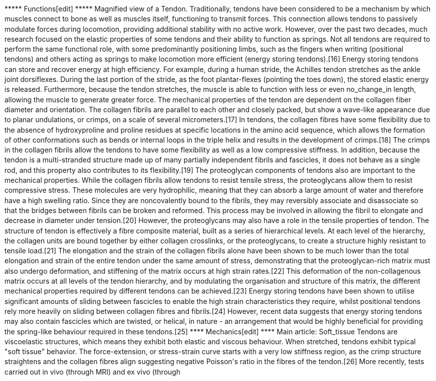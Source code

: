 ***** Functions[edit] *****
Magnified view of a Tendon.
Traditionally, tendons have been considered to be a mechanism by which muscles
connect to bone as well as muscles itself, functioning to transmit forces. This
connection allows tendons to passively modulate forces during locomotion,
providing additional stability with no active work. However, over the past two
decades, much research focused on the elastic properties of some tendons and
their ability to function as springs. Not all tendons are required to perform
the same functional role, with some predominantly positioning limbs, such as
the fingers when writing (positional tendons) and others acting as springs to
make locomotion more efficient (energy storing tendons).[16] Energy storing
tendons can store and recover energy at high efficiency. For example, during a
human stride, the Achilles tendon stretches as the ankle joint dorsiflexes.
During the last portion of the stride, as the foot plantar-flexes (pointing the
toes down), the stored elastic energy is released. Furthermore, because the
tendon stretches, the muscle is able to function with less or even no_change_in
length, allowing the muscle to generate greater force.
The mechanical properties of the tendon are dependent on the collagen fiber
diameter and orientation. The collagen fibrils are parallel to each other and
closely packed, but show a wave-like appearance due to planar undulations, or
crimps, on a scale of several micrometers.[17] In tendons, the collagen fibres
have some flexibility due to the absence of hydroxyproline and proline residues
at specific locations in the amino acid sequence, which allows the formation of
other conformations such as bends or internal loops in the triple helix and
results in the development of crimps.[18] The crimps in the collagen fibrils
allow the tendons to have some flexibility as well as a low compressive
stiffness. In addition, because the tendon is a multi-stranded structure made
up of many partially independent fibrils and fascicles, it does not behave as a
single rod, and this property also contributes to its flexibility.[19]
The proteoglycan components of tendons also are important to the mechanical
properties. While the collagen fibrils allow tendons to resist tensile stress,
the proteoglycans allow them to resist compressive stress. These molecules are
very hydrophilic, meaning that they can absorb a large amount of water and
therefore have a high swelling ratio. Since they are noncovalently bound to the
fibrils, they may reversibly associate and disassociate so that the bridges
between fibrils can be broken and reformed. This process may be involved in
allowing the fibril to elongate and decrease in diameter under tension.[20]
However, the proteoglycans may also have a role in the tensile properties of
tendon. The structure of tendon is effectively a fibre composite material,
built as a series of hierarchical levels. At each level of the hierarchy, the
collagen units are bound together by either collagen crosslinks, or the
proteoglycans, to create a structure highly resistant to tensile load.[21] The
elongation and the strain of the collagen fibrils alone have been shown to be
much lower than the total elongation and strain of the entire tendon under the
same amount of stress, demonstrating that the proteoglycan-rich matrix must
also undergo deformation, and stiffening of the matrix occurs at high strain
rates.[22] This deformation of the non-collagenous matrix occurs at all levels
of the tendon hierarchy, and by modulating the organisation and structure of
this matrix, the different mechanical properties required by different tendons
can be achieved.[23] Energy storing tendons have been shown to utilise
significant amounts of sliding between fascicles to enable the high strain
characteristics they require, whilst positional tendons rely more heavily on
sliding between collagen fibres and fibrils.[24] However, recent data suggests
that energy storing tendons may also contain fascicles which are twisted, or
helical, in nature - an arrangement that would be highly beneficial for
providing the spring-like behaviour required in these tendons.[25]
**** Mechanics[edit] ****
Main article: Soft_tissue
Tendons are viscoelastic structures, which means they exhibit both elastic and
viscous behaviour. When stretched, tendons exhibit typical "soft tissue"
behavior. The force-extension, or stress-strain curve starts with a very low
stiffness region, as the crimp structure straightens and the collagen fibres
align suggesting negative Poisson's ratio in the fibres of the tendon.[26] More
recently, tests carried out in vivo (through MRI) and ex vivo (through